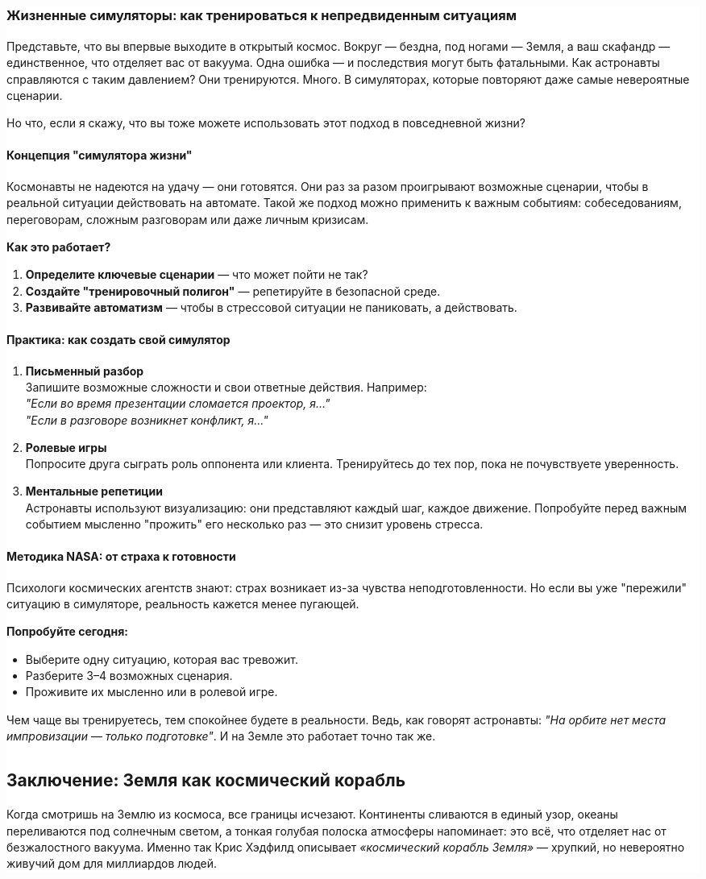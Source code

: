### **Жизненные симуляторы: как тренироваться к непредвиденным ситуациям**  

Представьте, что вы впервые выходите в открытый космос. Вокруг — бездна, под ногами — Земля, а ваш скафандр — единственное, что отделяет вас от вакуума. Одна ошибка — и последствия могут быть фатальными. Как астронавты справляются с таким давлением? Они тренируются. Много. В симуляторах, которые повторяют даже самые невероятные сценарии.  

Но что, если я скажу, что вы тоже можете использовать этот подход в повседневной жизни?  

#### **Концепция "симулятора жизни"**  
Космонавты не надеются на удачу — они готовятся. Они раз за разом проигрывают возможные сценарии, чтобы в реальной ситуации действовать на автомате. Такой же подход можно применить к важным событиям: собеседованиям, переговорам, сложным разговорам или даже личным кризисам.  

**Как это работает?**  
1. **Определите ключевые сценарии** — что может пойти не так?  
2. **Создайте "тренировочный полигон"** — репетируйте в безопасной среде.  
3. **Развивайте автоматизм** — чтобы в стрессовой ситуации не паниковать, а действовать.  

#### **Практика: как создать свой симулятор**  
1. **Письменный разбор**  
   Запишите возможные сложности и свои ответные действия. Например:  
   *"Если во время презентации сломается проектор, я…"*  
   *"Если в разговоре возникнет конфликт, я…"*  

2. **Ролевые игры**  
   Попросите друга сыграть роль оппонента или клиента. Тренируйтесь до тех пор, пока не почувствуете уверенность.  

3. **Ментальные репетиции**  
   Астронавты используют визуализацию: они представляют каждый шаг, каждое движение. Попробуйте перед важным событием мысленно "прожить" его несколько раз — это снизит уровень стресса.  

#### **Методика NASA: от страха к готовности**  
Психологи космических агентств знают: страх возникает из-за чувства неподготовленности. Но если вы уже "пережили" ситуацию в симуляторе, реальность кажется менее пугающей.  

**Попробуйте сегодня:**  
- Выберите одну ситуацию, которая вас тревожит.  
- Разберите 3–4 возможных сценария.  
- Проживите их мысленно или в ролевой игре.  

Чем чаще вы тренируетесь, тем спокойнее будете в реальности. Ведь, как говорят астронавты: *"На орбите нет места импровизации — только подготовке"*. И на Земле это работает точно так же.


## **Заключение: Земля как космический корабль**  

Когда смотришь на Землю из космоса, все границы исчезают. Континенты сливаются в единый узор, океаны переливаются под солнечным светом, а тонкая голубая полоска атмосферы напоминает: это всё, что отделяет нас от безжалостного вакуума. Именно так Крис Хэдфилд описывает *«космический корабль Земля»* — хрупкий, но невероятно живучий дом для миллиардов людей.  
